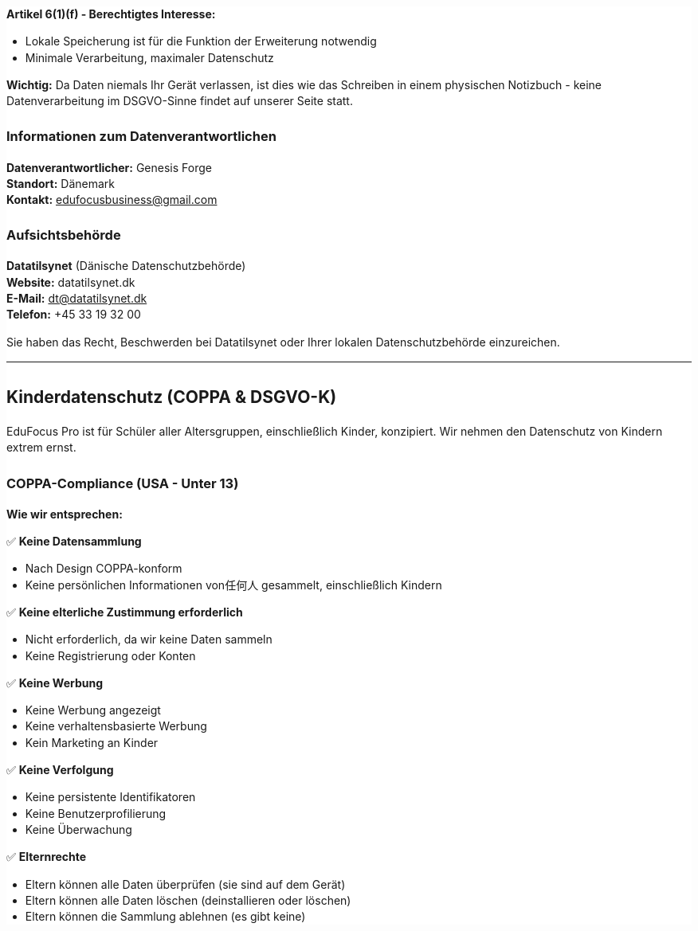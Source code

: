 **Artikel 6(1)(f) - Berechtigtes Interesse:**
- Lokale Speicherung ist für die Funktion der Erweiterung notwendig
- Minimale Verarbeitung, maximaler Datenschutz

**Wichtig:** Da Daten niemals Ihr Gerät verlassen, ist dies wie das Schreiben in einem physischen Notizbuch - keine Datenverarbeitung im DSGVO-Sinne findet auf unserer Seite statt.

### Informationen zum Datenverantwortlichen

**Datenverantwortlicher:** Genesis Forge  
**Standort:** Dänemark  
**Kontakt:** edufocusbusiness@gmail.com

### Aufsichtsbehörde

**Datatilsynet** (Dänische Datenschutzbehörde)  
**Website:** datatilsynet.dk  
**E-Mail:** dt@datatilsynet.dk  
**Telefon:** +45 33 19 32 00

Sie haben das Recht, Beschwerden bei Datatilsynet oder Ihrer lokalen Datenschutzbehörde einzureichen.

---

## Kinderdatenschutz (COPPA & DSGVO-K)

EduFocus Pro ist für Schüler aller Altersgruppen, einschließlich Kinder, konzipiert. Wir nehmen den Datenschutz von Kindern extrem ernst.

### COPPA-Compliance (USA - Unter 13)

**Wie wir entsprechen:**

✅ **Keine Datensammlung**
- Nach Design COPPA-konform
- Keine persönlichen Informationen von任何人 gesammelt, einschließlich Kindern

✅ **Keine elterliche Zustimmung erforderlich**
- Nicht erforderlich, da wir keine Daten sammeln
- Keine Registrierung oder Konten

✅ **Keine Werbung**
- Keine Werbung angezeigt
- Keine verhaltensbasierte Werbung
- Kein Marketing an Kinder

✅ **Keine Verfolgung**
- Keine persistente Identifikatoren
- Keine Benutzerprofilierung
- Keine Überwachung

✅ **Elternrechte**
- Eltern können alle Daten überprüfen (sie sind auf dem Gerät)
- Eltern können alle Daten löschen (deinstallieren oder löschen)
- Eltern können die Sammlung ablehnen (es gibt keine)
